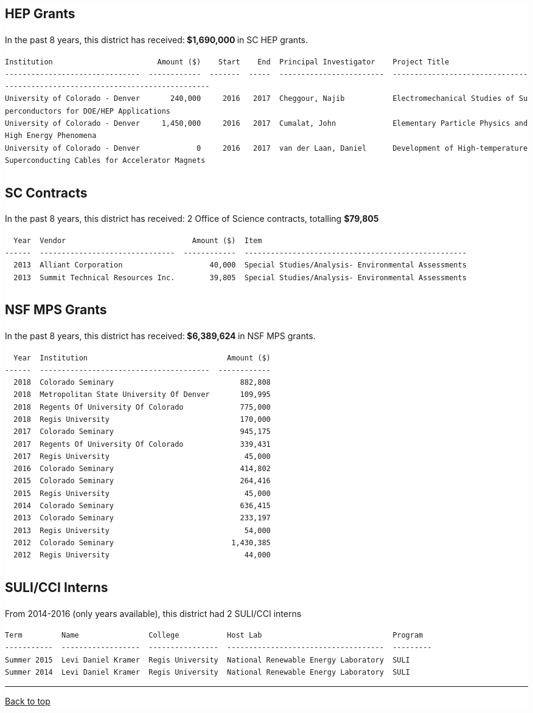 ## HEP Grants
In the past 8 years, this district has received:<b> $1,690,000 </b>in SC HEP grants.
```
Institution                        Amount ($)    Start    End  Principal Investigator    Project Title
-------------------------------  ------------  -------  -----  ------------------------  ------------------------------------------------------------------------------
University of Colorado - Denver       240,000     2016   2017  Cheggour, Najib           Electromechanical Studies of Superconductors for DOE/HEP Applications
University of Colorado - Denver     1,450,000     2016   2017  Cumalat, John             Elementary Particle Physics and High Energy Phenomena
University of Colorado - Denver             0     2016   2017  van der Laan, Daniel      Development of High-temperature Superconducting Cables for Accelerator Magnets
```
## SC Contracts
In the past 8 years, this district has received:
2 Office of Science contracts, totalling <b> $79,805</b>
```
  Year  Vendor                             Amount ($)  Item
------  -------------------------------  ------------  ---------------------------------------------------
  2013  Alliant Corporation                    40,000  Special Studies/Analysis- Environmental Assessments
  2013  Summit Technical Resources Inc.        39,805  Special Studies/Analysis- Environmental Assessments
```
## NSF MPS Grants
In the past 8 years, this district has received:<b> $6,389,624 </b>in NSF MPS grants.
```
  Year  Institution                                Amount ($)
------  ---------------------------------------  ------------
  2018  Colorado Seminary                             882,808
  2018  Metropolitan State University Of Denver       109,995
  2018  Regents Of University Of Colorado             775,000
  2018  Regis University                              170,000
  2017  Colorado Seminary                             945,175
  2017  Regents Of University Of Colorado             339,431
  2017  Regis University                               45,000
  2016  Colorado Seminary                             414,802
  2015  Colorado Seminary                             264,416
  2015  Regis University                               45,000
  2014  Colorado Seminary                             636,415
  2013  Colorado Seminary                             233,197
  2013  Regis University                               54,000
  2012  Colorado Seminary                           1,430,385
  2012  Regis University                               44,000
```
## SULI/CCI Interns
From 2014-2016 (only years available), this district had 2 SULI/CCI interns
```
Term         Name                College           Host Lab                              Program
-----------  ------------------  ----------------  ------------------------------------  ---------
Summer 2015  Levi Daniel Kramer  Regis University  National Renewable Energy Laboratory  SULI
Summer 2014  Levi Daniel Kramer  Regis University  National Renewable Energy Laboratory  SULI
```
---
<a name="CO-02"></a>
[Back to top](#top)